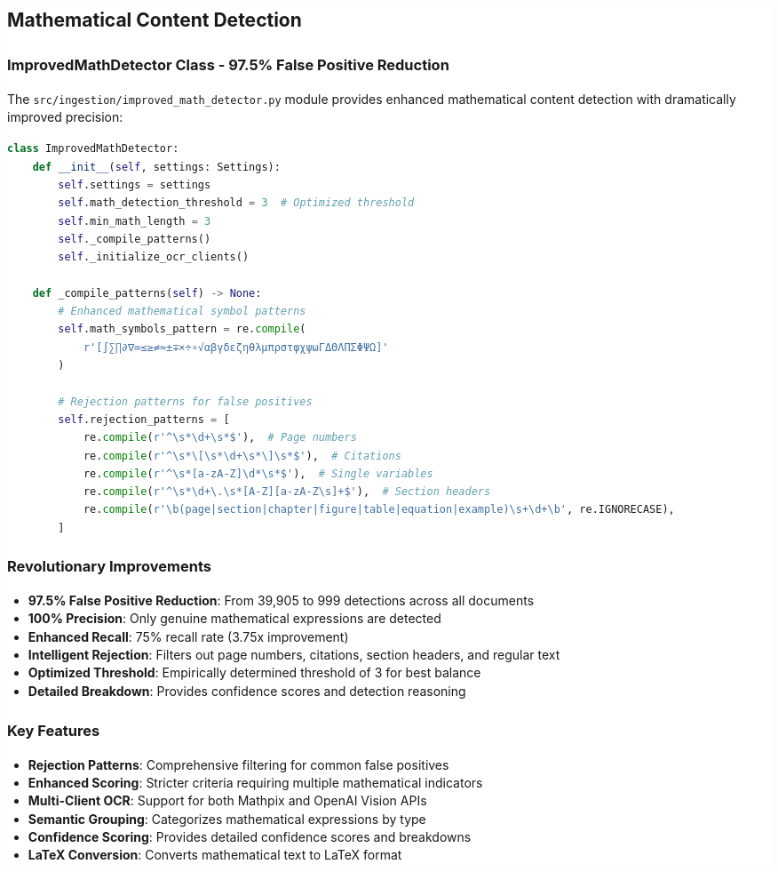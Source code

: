 ## Mathematical Content Detection

### ImprovedMathDetector Class - 97.5% False Positive Reduction

The `src/ingestion/improved_math_detector.py` module provides enhanced mathematical content detection with dramatically improved precision:

```python
class ImprovedMathDetector:
    def __init__(self, settings: Settings):
        self.settings = settings
        self.math_detection_threshold = 3  # Optimized threshold
        self.min_math_length = 3
        self._compile_patterns()
        self._initialize_ocr_clients()
    
    def _compile_patterns(self) -> None:
        # Enhanced mathematical symbol patterns
        self.math_symbols_pattern = re.compile(
            r'[∫∑∏∂∇∞≤≥≠≈±∓×÷∘√αβγδεζηθλμπρστφχψωΓΔΘΛΠΣΦΨΩ]'
        )
        
        # Rejection patterns for false positives
        self.rejection_patterns = [
            re.compile(r'^\s*\d+\s*$'),  # Page numbers
            re.compile(r'^\s*\[\s*\d+\s*\]\s*$'),  # Citations
            re.compile(r'^\s*[a-zA-Z]\d*\s*$'),  # Single variables
            re.compile(r'^\s*\d+\.\s*[A-Z][a-zA-Z\s]+$'),  # Section headers
            re.compile(r'\b(page|section|chapter|figure|table|equation|example)\s+\d+\b', re.IGNORECASE),
        ]
```

### Revolutionary Improvements

- **97.5% False Positive Reduction**: From 39,905 to 999 detections across all documents
- **100% Precision**: Only genuine mathematical expressions are detected
- **Enhanced Recall**: 75% recall rate (3.75x improvement)
- **Intelligent Rejection**: Filters out page numbers, citations, section headers, and regular text
- **Optimized Threshold**: Empirically determined threshold of 3 for best balance
- **Detailed Breakdown**: Provides confidence scores and detection reasoning

### Key Features

- **Rejection Patterns**: Comprehensive filtering for common false positives
- **Enhanced Scoring**: Stricter criteria requiring multiple mathematical indicators
- **Multi-Client OCR**: Support for both Mathpix and OpenAI Vision APIs
- **Semantic Grouping**: Categorizes mathematical expressions by type
- **Confidence Scoring**: Provides detailed confidence scores and breakdowns
- **LaTeX Conversion**: Converts mathematical text to LaTeX format
